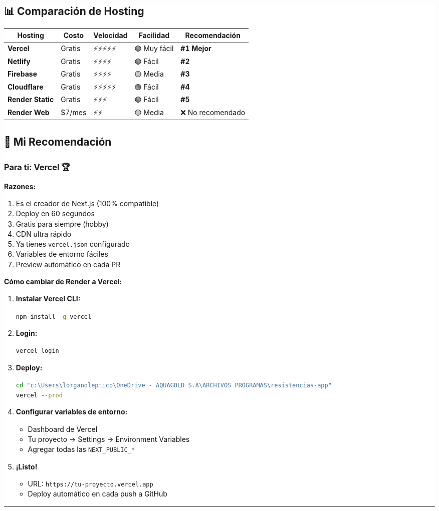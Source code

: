 ## 📊 Comparación de Hosting

| Hosting | Costo | Velocidad | Facilidad | Recomendación |
|---------|-------|-----------|-----------|---------------|
| **Vercel** | Gratis | ⚡⚡⚡⚡⚡ | 🟢 Muy fácil | **#1 Mejor** |
| **Netlify** | Gratis | ⚡⚡⚡⚡ | 🟢 Fácil | **#2** |
| **Firebase** | Gratis | ⚡⚡⚡⚡ | 🟡 Media | **#3** |
| **Cloudflare** | Gratis | ⚡⚡⚡⚡⚡ | 🟢 Fácil | **#4** |
| **Render Static** | Gratis | ⚡⚡⚡ | 🟢 Fácil | **#5** |
| **Render Web** | $7/mes | ⚡⚡ | 🟡 Media | ❌ No recomendado |

## 🎯 Mi Recomendación

### Para ti: **Vercel** 🏆

**Razones:**
1. Es el creador de Next.js (100% compatible)
2. Deploy en 60 segundos
3. Gratis para siempre (hobby)
4. CDN ultra rápido
5. Ya tienes `vercel.json` configurado
6. Variables de entorno fáciles
7. Preview automático en cada PR

**Cómo cambiar de Render a Vercel:**

1. **Instalar Vercel CLI:**
   ```bash
   npm install -g vercel
   ```

2. **Login:**
   ```bash
   vercel login
   ```

3. **Deploy:**
   ```bash
   cd "c:\Users\lorganoleptico\OneDrive - AQUAGOLD S.A\ARCHIVOS PROGRAMAS\resistencias-app"
   vercel --prod
   ```

4. **Configurar variables de entorno:**
   - Dashboard de Vercel
   - Tu proyecto → Settings → Environment Variables
   - Agregar todas las `NEXT_PUBLIC_*`

5. **¡Listo!**
   - URL: `https://tu-proyecto.vercel.app`
   - Deploy automático en cada push a GitHub

---